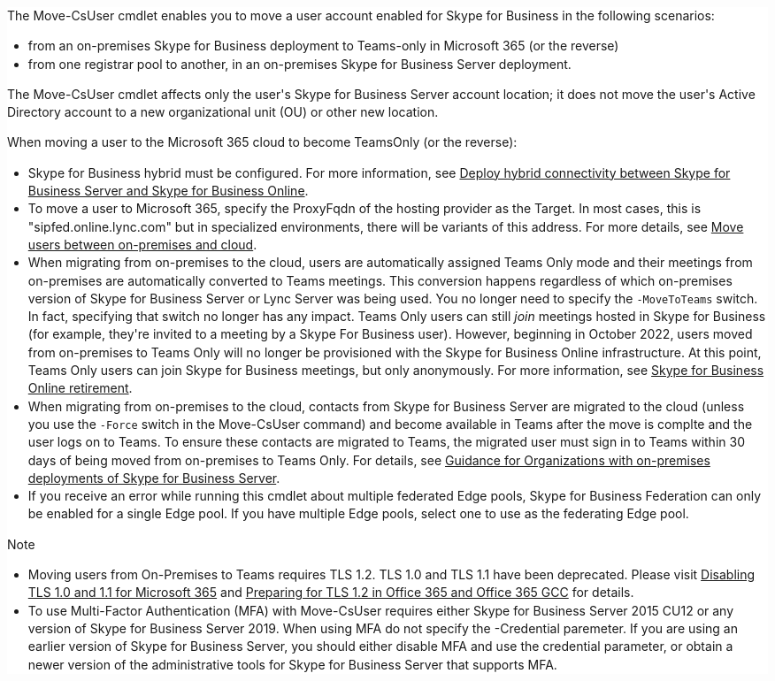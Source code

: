 The Move-CsUser cmdlet enables you to move a user account enabled for Skype for Business in the following scenarios:

- from an on-premises Skype for Business deployment to Teams-only in Microsoft 365 (or the reverse)
- from one registrar pool to another, in an on-premises Skype for Business Server deployment.

The Move-CsUser cmdlet affects only the user's Skype for Business Server account location; it does not move the user's Active Directory account to a new organizational unit (OU) or other new location.

When moving a user to the Microsoft 365 cloud to become TeamsOnly (or the reverse):

- Skype for Business hybrid must be configured. For more information, see [Deploy hybrid connectivity between Skype for Business Server and Skype for Business Online](https://learn.microsoft.com/SkypeForBusiness/skype-for-business-hybrid-solutions/deploy-hybrid-connectivity/deploy-hybrid-connectivity).
- To move a user to Microsoft 365, specify the ProxyFqdn of the hosting provider as the Target. In most cases, this is "sipfed.online.lync.com" but in specialized environments, there will be variants of this address. For more details, see [Move users between on-premises and cloud](/skypeforbusiness/hybrid/move-users-between-on-premises-and-cloud).
- When migrating from on-premises to the cloud, users are automatically assigned Teams Only mode and their meetings from on-premises are automatically converted to Teams meetings. This conversion happens regardless of which on-premises version of Skype for Business Server or Lync Server was being used. You no longer need to specify the `-MoveToTeams` switch. In fact, specifying that switch no longer has any impact. Teams Only users can still *join* meetings hosted in Skype for Business (for example, they're invited to a meeting by a Skype For Business user). However, beginning in October 2022, users moved from on-premises to Teams Only will no longer be provisioned with the Skype for Business Online infrastructure. At this point, Teams Only users can join Skype for Business meetings, but only anonymously. For more information, see [Skype for Business Online retirement](/microsoftteams/skype-for-business-online-retirement).
- When migrating from on-premises to the cloud, contacts from Skype for Business Server are migrated to the cloud (unless you use the `-Force` switch in the Move-CsUser command) and become available in Teams after the move is complte and the user logs on to Teams. To ensure these contacts are migrated to Teams, the migrated user must sign in to Teams within 30 days of being moved from on-premises to Teams Only. For details, see [Guidance for Organizations with on-premises deployments of Skype for Business Server](/microsoftteams/skype-for-business-online-retirement#guidance-for-organizations-with-on-premises-deployments-of-skype-for-business-server).
- If you receive an error while running this cmdlet about multiple federated Edge pools, Skype for Business Federation can only be enabled for a single Edge pool. If you have multiple Edge pools, select one to use as the federating Edge pool.

> [!NOTE]
>
> - Moving users from On-Premises to Teams requires TLS 1.2. TLS 1.0 and TLS 1.1 have been deprecated. Please visit [Disabling TLS 1.0 and 1.1 for Microsoft 365](/microsoft-365/compliance/tls-1.0-and-1.1-deprecation-for-office-365?view=o365-worldwide) and [Preparing for TLS 1.2 in Office 365 and Office 365 GCC](/microsoft-365/compliance/prepare-tls-1.2-in-office-365?view=o365-worldwide) for details. 
> - To use Multi-Factor Authentication (MFA) with Move-CsUser requires either Skype for Business Server 2015 CU12 or any version of Skype for Business Server 2019. When using MFA do not specify the -Credential paremeter. If you are using an earlier version of Skype for Business Server, you should either disable MFA and use the credential parameter, or obtain a newer version of the administrative tools for Skype for Business Server that supports MFA.
